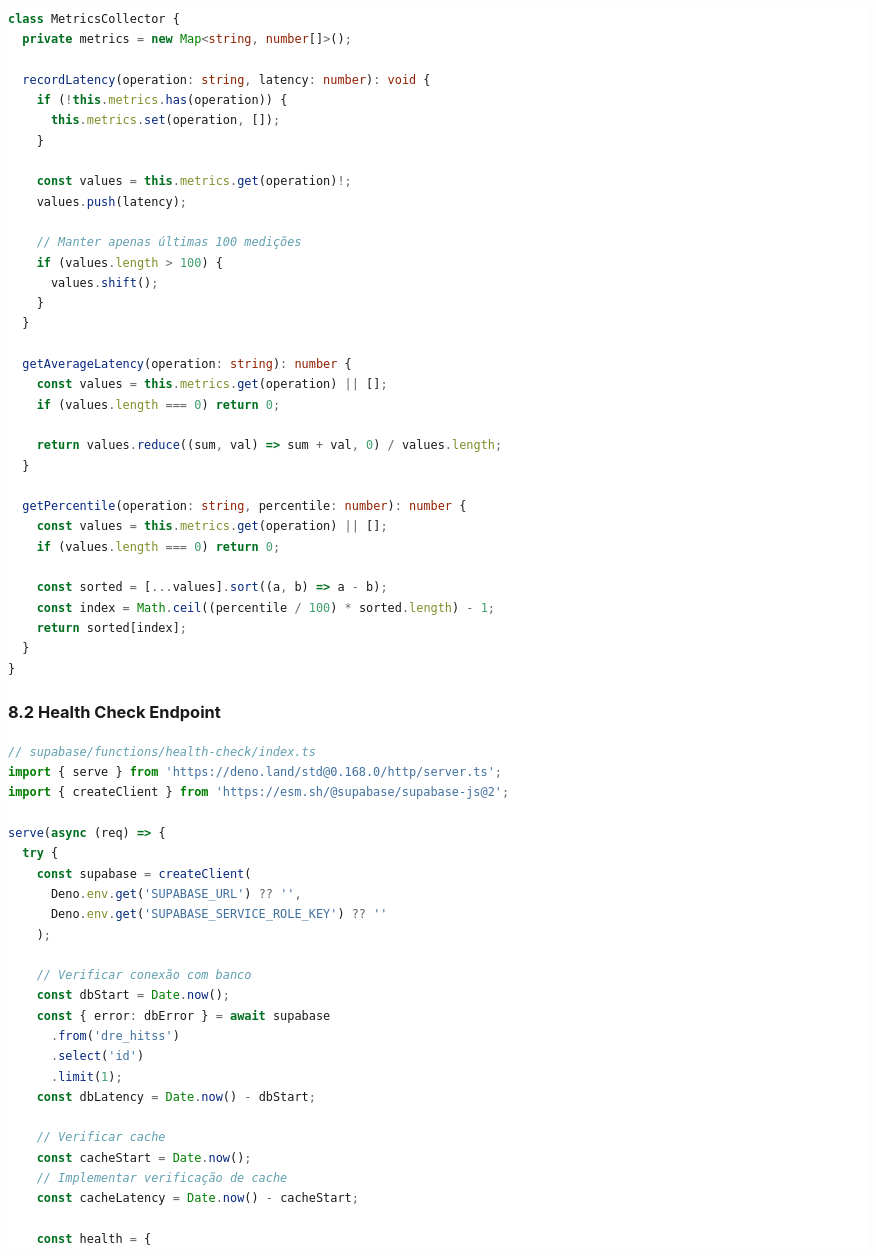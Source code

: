```typescript
class MetricsCollector {
  private metrics = new Map<string, number[]>();
  
  recordLatency(operation: string, latency: number): void {
    if (!this.metrics.has(operation)) {
      this.metrics.set(operation, []);
    }
    
    const values = this.metrics.get(operation)!;
    values.push(latency);
    
    // Manter apenas últimas 100 medições
    if (values.length > 100) {
      values.shift();
    }
  }
  
  getAverageLatency(operation: string): number {
    const values = this.metrics.get(operation) || [];
    if (values.length === 0) return 0;
    
    return values.reduce((sum, val) => sum + val, 0) / values.length;
  }
  
  getPercentile(operation: string, percentile: number): number {
    const values = this.metrics.get(operation) || [];
    if (values.length === 0) return 0;
    
    const sorted = [...values].sort((a, b) => a - b);
    const index = Math.ceil((percentile / 100) * sorted.length) - 1;
    return sorted[index];
  }
}
```

### 8.2 Health Check Endpoint

```typescript
// supabase/functions/health-check/index.ts
import { serve } from 'https://deno.land/std@0.168.0/http/server.ts';
import { createClient } from 'https://esm.sh/@supabase/supabase-js@2';

serve(async (req) => {
  try {
    const supabase = createClient(
      Deno.env.get('SUPABASE_URL') ?? '',
      Deno.env.get('SUPABASE_SERVICE_ROLE_KEY') ?? ''
    );
    
    // Verificar conexão com banco
    const dbStart = Date.now();
    const { error: dbError } = await supabase
      .from('dre_hitss')
      .select('id')
      .limit(1);
    const dbLatency = Date.now() - dbStart;
    
    // Verificar cache
    const cacheStart = Date.now();
    // Implementar verificação de cache
    const cacheLatency = Date.now() - cacheStart;
    
    const health = {
```